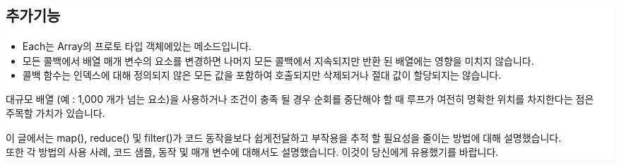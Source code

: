 
## 추가기능
* Each는 Array의 프로토 타입 객체에있는 메소드입니다.  
* 모든 콜백에서 배열 매개 변수의 요소를 변경하면 나머지 모든 콜백에서 지속되지만 반환 된 배열에는 영향을 미치지 않습니다.  
* 콜백 함수는 인덱스에 대해 정의되지 않은 모든 값을 포함하여 호출되지만 삭제되거나 절대 값이 할당되지는 않습니다.  

대규모 배열 (예 : 1,000 개가 넘는 요소)을 사용하거나 조건이 충족 될 경우 순회를 중단해야 할 때 루프가 여전히 명확한 위치를 차지한다는 점은  
주목할 가치가 있습니다.  

이 글에서는 map(), reduce() 및 filter()가 코드 동작을보다 쉽게 ​​전달하고 부작용을 추적 할 필요성을 줄이는 방법에 대해 설명했습니다.  
또한 각 방법의 사용 사례, 코드 샘플, 동작 및 매개 변수에 대해서도 설명했습니다. 이것이 당신에게 유용했기를 바랍니다.  
